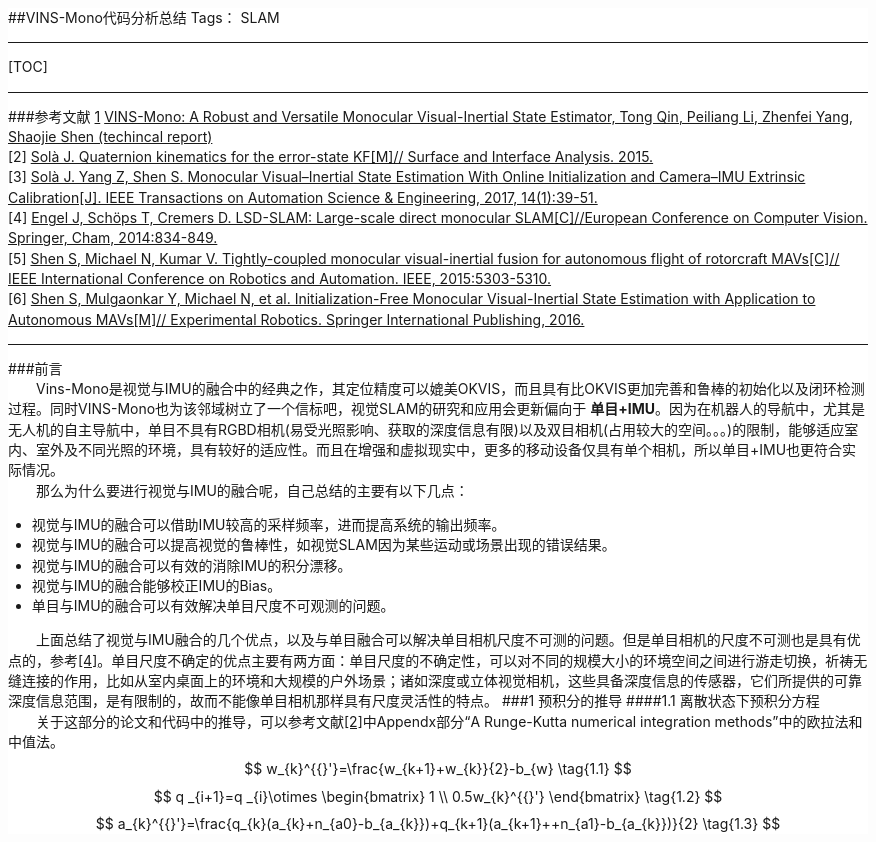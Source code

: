 ﻿##VINS-Mono代码分析总结
Tags： SLAM
****
[TOC]
****
###参考文献
[1] [VINS-Mono: A Robust and Versatile Monocular Visual-Inertial State Estimator, Tong Qin, Peiliang Li, Zhenfei Yang, Shaojie Shen (techincal report)](https://github.com/HKUST-Aerial-Robotics/VINS-Mono/blob/master/support_files/paper/tro_technical_report.pdf)    
[2] [Solà J. Quaternion kinematics for the error-state KF[M]// Surface and Interface Analysis. 2015.](http://www.iri.upc.edu/people/jsola/JoanSola/objectes/notes/kinematics.pdf)</span>   
[3] [Solà J. Yang Z, Shen S. Monocular Visual–Inertial State Estimation With Online Initialization and Camera–IMU Extrinsic Calibration[J]. IEEE Transactions on Automation Science & Engineering, 2017, 14(1):39-51.](http://ieeexplore.ieee.org/document/7463059/?reload=true&arnumber=7463059)</span>     
[4] [Engel J, Schöps T, Cremers D. LSD-SLAM: Large-scale direct monocular SLAM[C]//European Conference on Computer Vision. Springer, Cham, 2014:834-849.](http://xueshu.baidu.com/s?wd=paperuri%3A%28b5b76005594ab735af07c8a12035cc20%29&filter=sc_long_sign&tn=SE_xueshusource_2kduw22v&sc_vurl=http%3A%2F%2Flink.springer.com%2F10.1007%2F978-3-319-10605-2_54&ie=utf-8&sc_us=18106927782980728032)</span>    
[5] [Shen S, Michael N, Kumar V. Tightly-coupled monocular visual-inertial fusion for autonomous flight of rotorcraft MAVs[C]// IEEE International Conference on Robotics and Automation. IEEE, 2015:5303-5310.](http://xueshu.baidu.com/s?wd=paperuri%3A%28bd3b80a1f1df33cc04a61dfd0eb02a59%29&filter=sc_long_sign&tn=SE_xueshusource_2kduw22v&sc_vurl=http%3A%2F%2Fieeexplore.ieee.org%2Fxpls%2Ficp.jsp%3Farnumber%3D7139939&ie=utf-8&sc_us=6750941297362817987)      
[6] [Shen S, Mulgaonkar Y, Michael N, et al. Initialization-Free Monocular Visual-Inertial State Estimation with Application to Autonomous MAVs[M]// Experimental Robotics. Springer International Publishing, 2016.](http://xueshu.baidu.com/s?wd=paperuri%3A%28527b5a47d3edb1b824f603138bcccd35%29&filter=sc_long_sign&tn=SE_xueshusource_2kduw22v&sc_vurl=http%3A%2F%2Flink.springer.com%2Fchapter%2F10.1007%252F978-3-319-23778-7_15&ie=utf-8&sc_us=1305171386900170511)
****
###前言      
&emsp;&emsp;Vins-Mono是视觉与IMU的融合中的经典之作，其定位精度可以媲美OKVIS，而且具有比OKVIS更加完善和鲁棒的初始化以及闭环检测过程。同时VINS-Mono也为该邻域树立了一个信标吧，视觉SLAM的研究和应用会更新偏向于 __单目+IMU__。因为在机器人的导航中，尤其是无人机的自主导航中，单目不具有RGBD相机(易受光照影响、获取的深度信息有限)以及双目相机(占用较大的空间。。。)的限制，能够适应室内、室外及不同光照的环境，具有较好的适应性。而且在增强和虚拟现实中，更多的移动设备仅具有单个相机，所以单目+IMU也更符合实际情况。      
&emsp;&emsp;那么为什么要进行视觉与IMU的融合呢，自己总结的主要有以下几点：    

- 视觉与IMU的融合可以借助IMU较高的采样频率，进而提高系统的输出频率。
- 视觉与IMU的融合可以提高视觉的鲁棒性，如视觉SLAM因为某些运动或场景出现的错误结果。
- 视觉与IMU的融合可以有效的消除IMU的积分漂移。
- 视觉与IMU的融合能够校正IMU的Bias。
- 单目与IMU的融合可以有效解决单目尺度不可观测的问题。

&emsp;&emsp;上面总结了视觉与IMU融合的几个优点，以及与单目融合可以解决单目相机尺度不可测的问题。但是单目相机的尺度不可测也是具有优点的，参考[[4]](#[4])。单目尺度不确定的优点主要有两方面：单目尺度的不确定性，可以对不同的规模大小的环境空间之间进行游走切换，祈祷无缝连接的作用，比如从室内桌面上的环境和大规模的户外场景；诸如深度或立体视觉相机，这些具备深度信息的传感器，它们所提供的可靠深度信息范围，是有限制的，故而不能像单目相机那样具有尺度灵活性的特点。
###1 预积分的推导 
####1.1 离散状态下预积分方程      
&emsp;&emsp;关于这部分的论文和代码中的推导，可以参考文献[[2]](#[2])中Appendx部分“A Runge-Kutta numerical integration methods”中的欧拉法和中值法。
$$
w_{k}^{{}'}=\frac{w_{k+1}+w_{k}}{2}-b_{w}
\tag{1.1}
$$
$$
q _{i+1}=q _{i}\otimes \begin{bmatrix}
1
\\
0.5w_{k}^{{}'}
\end{bmatrix}
\tag{1.2}
$$
$$
a_{k}^{{}'}=\frac{q_{k}(a_{k}+n_{a0}-b_{a_{k}})+q_{k+1}(a_{k+1}++n_{a1}-b_{a_{k}})}{2}
\tag{1.3}
$$

  [1]: http://ovfpkkodb.bkt.clouddn.com/Marginalization.PNG